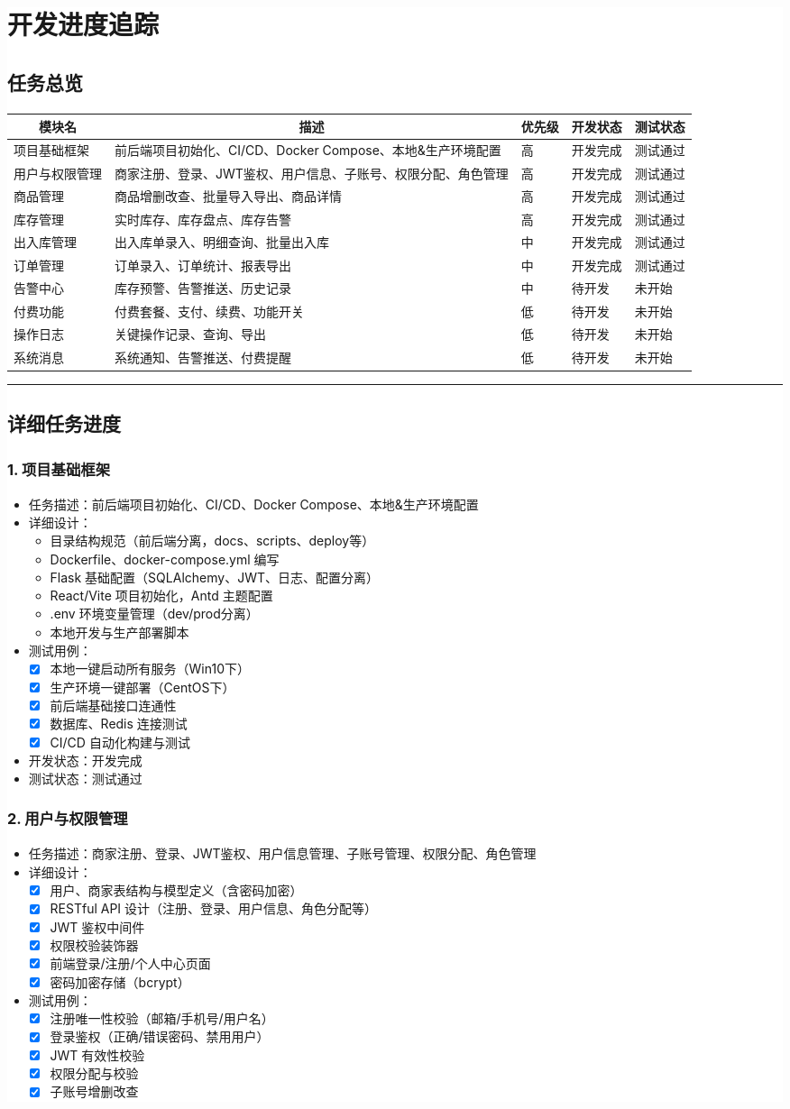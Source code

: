 # 开发进度追踪

## 任务总览

| 模块名         | 描述                                                         | 优先级 | 开发状态   | 测试状态 |
| -------------- | ------------------------------------------------------------ | ------ | ---------- | -------- |
| 项目基础框架   | 前后端项目初始化、CI/CD、Docker Compose、本地&生产环境配置   | 高     | 开发完成   | 测试通过 |
| 用户与权限管理 | 商家注册、登录、JWT鉴权、用户信息、子账号、权限分配、角色管理 | 高     | 开发完成   | 测试通过 |
| 商品管理       | 商品增删改查、批量导入导出、商品详情                         | 高     | 开发完成   | 测试通过 |
| 库存管理       | 实时库存、库存盘点、库存告警                                 | 高     | 开发完成   | 测试通过 |
| 出入库管理     | 出入库单录入、明细查询、批量出入库                           | 中     | 开发完成   | 测试通过 |
| 订单管理       | 订单录入、订单统计、报表导出                                 | 中     | 开发完成   | 测试通过 |
| 告警中心       | 库存预警、告警推送、历史记录                                 | 中     | 待开发     | 未开始   |
| 付费功能       | 付费套餐、支付、续费、功能开关                               | 低     | 待开发     | 未开始   |
| 操作日志       | 关键操作记录、查询、导出                                     | 低     | 待开发     | 未开始   |
| 系统消息       | 系统通知、告警推送、付费提醒                                 | 低     | 待开发     | 未开始   |

---

## 详细任务进度

### 1. 项目基础框架
- 任务描述：前后端项目初始化、CI/CD、Docker Compose、本地&生产环境配置
- 详细设计：
  - 目录结构规范（前后端分离，docs、scripts、deploy等）
  - Dockerfile、docker-compose.yml 编写
  - Flask 基础配置（SQLAlchemy、JWT、日志、配置分离）
  - React/Vite 项目初始化，Antd 主题配置
  - .env 环境变量管理（dev/prod分离）
  - 本地开发与生产部署脚本
- 测试用例：
  - [x] 本地一键启动所有服务（Win10下）
  - [x] 生产环境一键部署（CentOS下）
  - [x] 前后端基础接口连通性
  - [x] 数据库、Redis 连接测试
  - [x] CI/CD 自动化构建与测试
- 开发状态：开发完成
- 测试状态：测试通过

### 2. 用户与权限管理
- 任务描述：商家注册、登录、JWT鉴权、用户信息管理、子账号管理、权限分配、角色管理
- 详细设计：
  - [x] 用户、商家表结构与模型定义（含密码加密）
  - [x] RESTful API 设计（注册、登录、用户信息、角色分配等）
  - [x] JWT 鉴权中间件
  - [x] 权限校验装饰器
  - [x] 前端登录/注册/个人中心页面
  - [x] 密码加密存储（bcrypt）
- 测试用例：
  - [x] 注册唯一性校验（邮箱/手机号/用户名）
  - [x] 登录鉴权（正确/错误密码、禁用用户）
  - [x] JWT 有效性校验
  - [x] 权限分配与校验
  - [x] 子账号增删改查